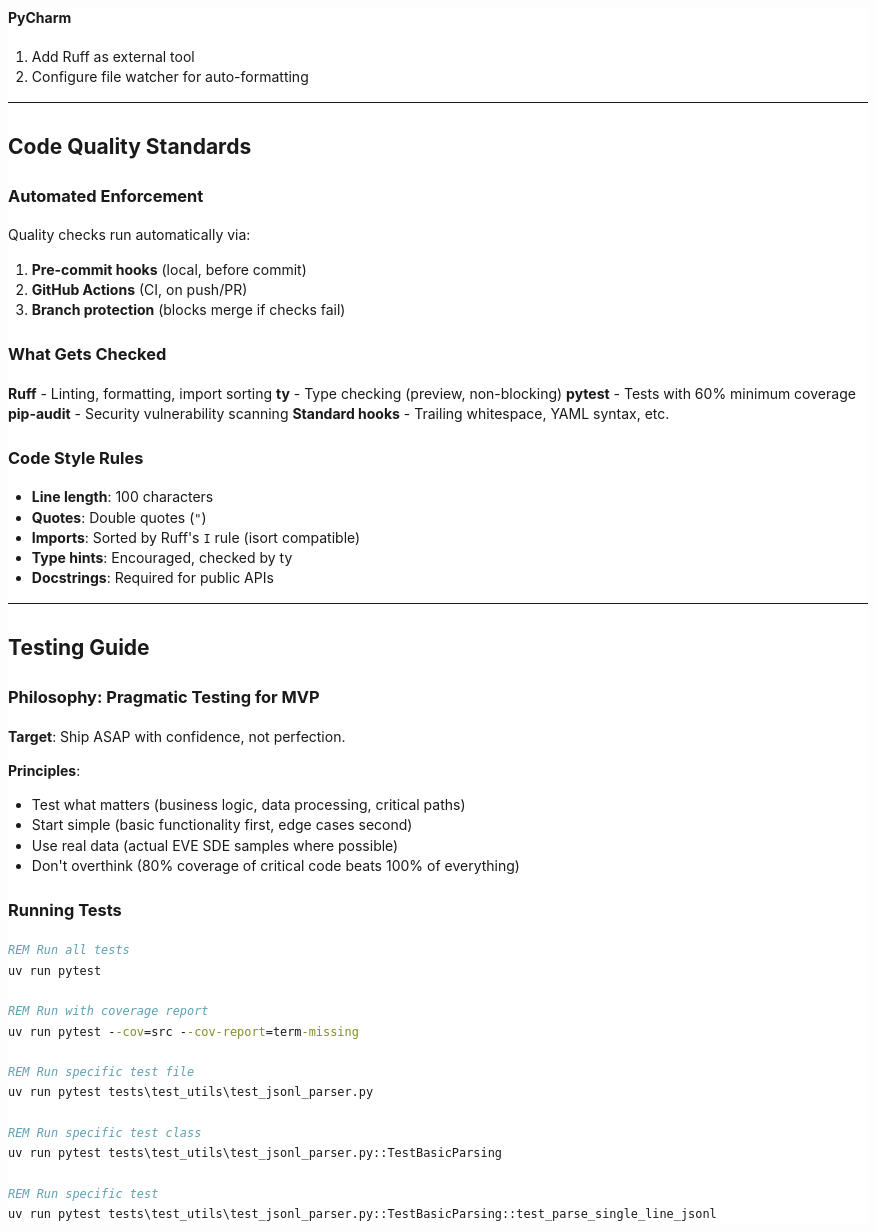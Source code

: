 #### PyCharm

1. Add Ruff as external tool
2. Configure file watcher for auto-formatting

---

## Code Quality Standards

### Automated Enforcement

Quality checks run automatically via:

1. **Pre-commit hooks** (local, before commit)
2. **GitHub Actions** (CI, on push/PR)
3. **Branch protection** (blocks merge if checks fail)

### What Gets Checked

**Ruff** - Linting, formatting, import sorting
**ty** - Type checking (preview, non-blocking)
**pytest** - Tests with 60% minimum coverage
**pip-audit** - Security vulnerability scanning
**Standard hooks** - Trailing whitespace, YAML syntax, etc.

### Code Style Rules

- **Line length**: 100 characters
- **Quotes**: Double quotes (`"`)
- **Imports**: Sorted by Ruff's `I` rule (isort compatible)
- **Type hints**: Encouraged, checked by ty
- **Docstrings**: Required for public APIs

---

## Testing Guide

### Philosophy: Pragmatic Testing for MVP

**Target**: Ship ASAP with confidence, not perfection.

**Principles**:

- Test what matters (business logic, data processing, critical paths)
- Start simple (basic functionality first, edge cases second)
- Use real data (actual EVE SDE samples where possible)
- Don't overthink (80% coverage of critical code beats 100% of everything)

### Running Tests

```cmd
REM Run all tests
uv run pytest

REM Run with coverage report
uv run pytest --cov=src --cov-report=term-missing

REM Run specific test file
uv run pytest tests\test_utils\test_jsonl_parser.py

REM Run specific test class
uv run pytest tests\test_utils\test_jsonl_parser.py::TestBasicParsing

REM Run specific test
uv run pytest tests\test_utils\test_jsonl_parser.py::TestBasicParsing::test_parse_single_line_jsonl
```